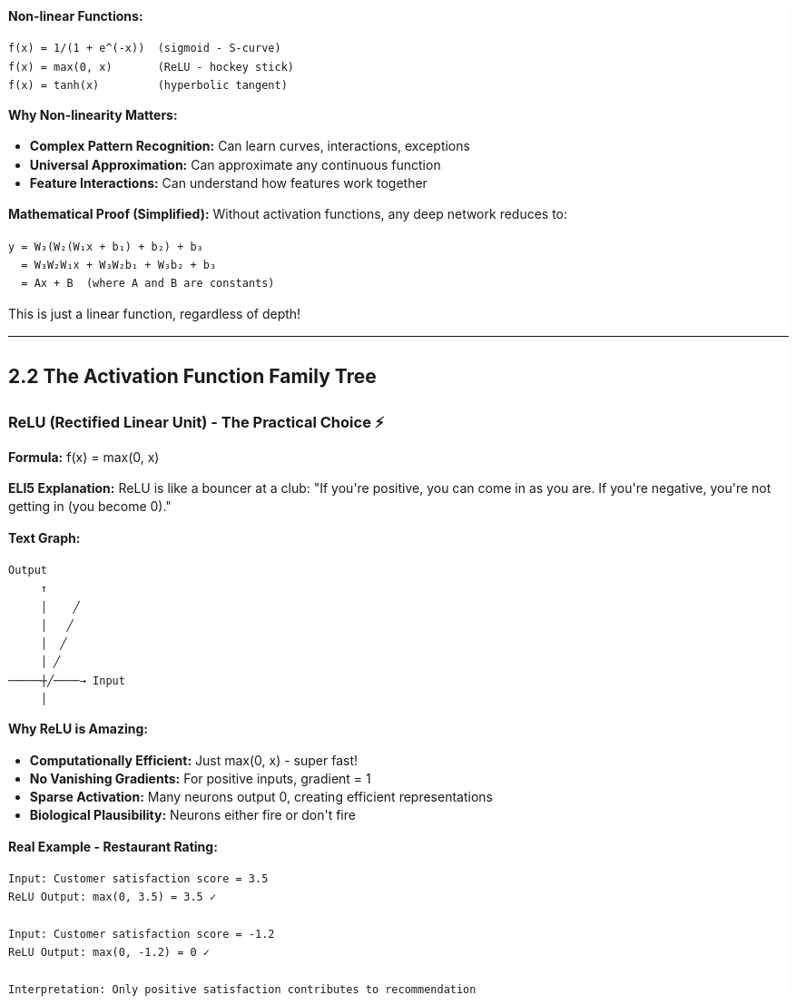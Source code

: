 **Non-linear Functions:**
```
f(x) = 1/(1 + e^(-x))  (sigmoid - S-curve)
f(x) = max(0, x)       (ReLU - hockey stick)
f(x) = tanh(x)         (hyperbolic tangent)
```

**Why Non-linearity Matters:**
- **Complex Pattern Recognition:** Can learn curves, interactions, exceptions
- **Universal Approximation:** Can approximate any continuous function
- **Feature Interactions:** Can understand how features work together

**Mathematical Proof (Simplified):**
Without activation functions, any deep network reduces to:
```
y = W₃(W₂(W₁x + b₁) + b₂) + b₃
  = W₃W₂W₁x + W₃W₂b₁ + W₃b₂ + b₃
  = Ax + B  (where A and B are constants)
```
This is just a linear function, regardless of depth!

---

## **2.2 The Activation Function Family Tree**

### **ReLU (Rectified Linear Unit) - The Practical Choice ⚡**

**Formula:** f(x) = max(0, x)

**ELI5 Explanation:**
ReLU is like a bouncer at a club: "If you're positive, you can come in as you are. If you're negative, you're not getting in (you become 0)."

**Text Graph:**
```
Output
     ↑
     │    ╱
     │   ╱
     │  ╱
     │ ╱
─────┼╱────→ Input
     │
```

**Why ReLU is Amazing:**
- **Computationally Efficient:** Just max(0, x) - super fast!
- **No Vanishing Gradients:** For positive inputs, gradient = 1
- **Sparse Activation:** Many neurons output 0, creating efficient representations
- **Biological Plausibility:** Neurons either fire or don't fire

**Real Example - Restaurant Rating:**
```
Input: Customer satisfaction score = 3.5
ReLU Output: max(0, 3.5) = 3.5 ✓

Input: Customer satisfaction score = -1.2  
ReLU Output: max(0, -1.2) = 0 ✓

Interpretation: Only positive satisfaction contributes to recommendation
```
